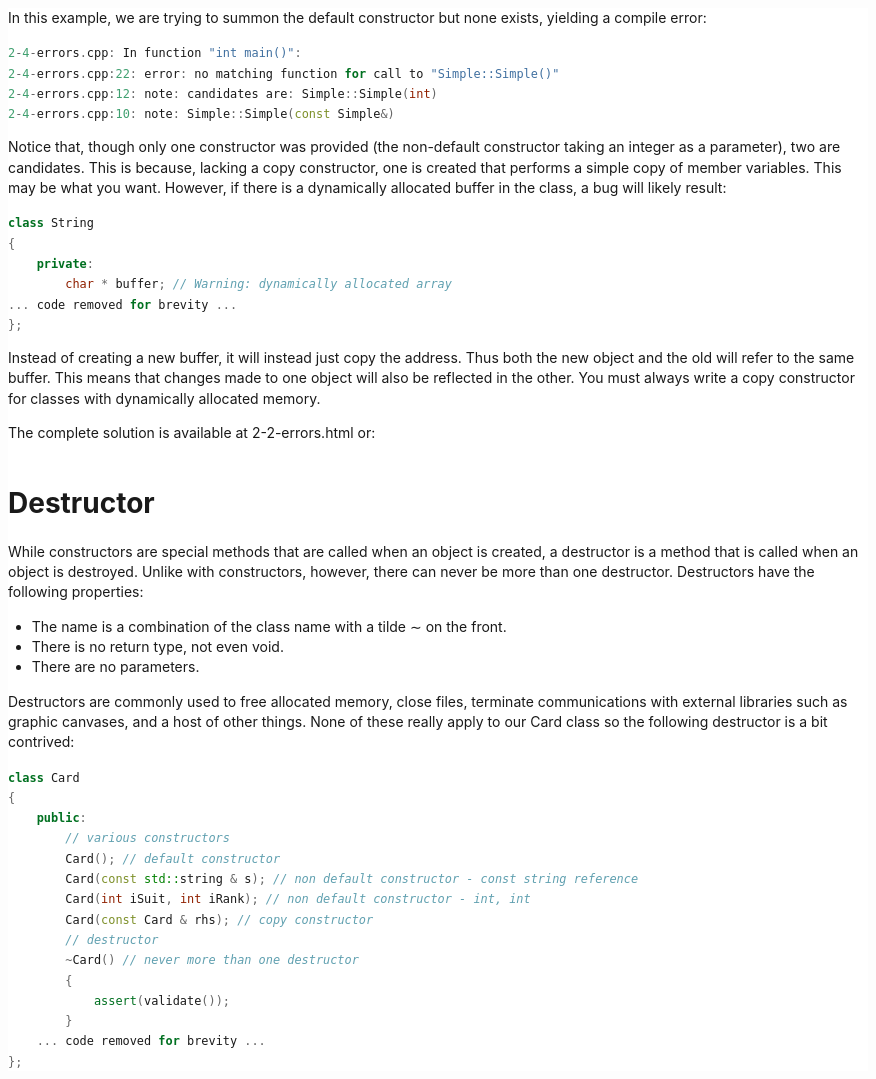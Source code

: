 In this example, we are trying to summon the default constructor but none exists, yielding a compile error:

```cpp
2-4-errors.cpp: In function "int main()":
2-4-errors.cpp:22: error: no matching function for call to "Simple::Simple()"
2-4-errors.cpp:12: note: candidates are: Simple::Simple(int)
2-4-errors.cpp:10: note: Simple::Simple(const Simple&)
```

Notice that, though only one constructor was provided (the non-default constructor taking an integer as a parameter), two are candidates. This is because, lacking a copy constructor, one is created that performs a simple copy of member variables. This may be what you want. However, if there is a dynamically allocated buffer in the class, a bug will likely result:

```cpp
class String
{
    private:
        char * buffer; // Warning: dynamically allocated array
... code removed for brevity ...
};
```

Instead of creating a new buffer, it will instead just copy the address. Thus both the new object and the old will refer to the same buffer. This means that changes made to one object will also be reflected in the other. You must always write a copy constructor for classes with dynamically allocated memory.

The complete solution is available at 2-2-errors.html or:

# Destructor 

While constructors are special methods that are called when an object is created, a destructor is a method that is called when an object is destroyed. Unlike with constructors, however, there can never be more than one destructor. Destructors have the following properties:

- The name is a combination of the class name with a tilde $\sim$ on the front.
- There is no return type, not even void.
- There are no parameters.

Destructors are commonly used to free allocated memory, close files, terminate communications with external libraries such as graphic canvases, and a host of other things. None of these really apply to our Card class so the following destructor is a bit contrived:

```cpp
class Card
{
    public:
        // various constructors
        Card(); // default constructor
        Card(const std::string & s); // non default constructor - const string reference
        Card(int iSuit, int iRank); // non default constructor - int, int
        Card(const Card & rhs); // copy constructor
        // destructor
        ~Card() // never more than one destructor
        {
            assert(validate());
        }
    ... code removed for brevity ...
};
```
